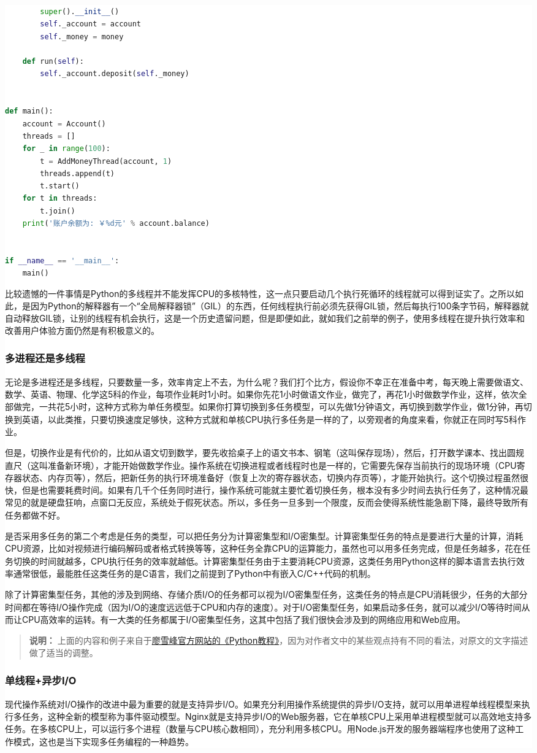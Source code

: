 ```Python
        super().__init__()
        self._account = account
        self._money = money

    def run(self):
        self._account.deposit(self._money)


def main():
    account = Account()
    threads = []
    for _ in range(100):
        t = AddMoneyThread(account, 1)
        threads.append(t)
        t.start()
    for t in threads:
        t.join()
    print('账户余额为: ￥%d元' % account.balance)


if __name__ == '__main__':
    main()
```

比较遗憾的一件事情是Python的多线程并不能发挥CPU的多核特性，这一点只要启动几个执行死循环的线程就可以得到证实了。之所以如此，是因为Python的解释器有一个“全局解释器锁”（GIL）的东西，任何线程执行前必须先获得GIL锁，然后每执行100条字节码，解释器就自动释放GIL锁，让别的线程有机会执行，这是一个历史遗留问题，但是即便如此，就如我们之前举的例子，使用多线程在提升执行效率和改善用户体验方面仍然是有积极意义的。

### 多进程还是多线程

无论是多进程还是多线程，只要数量一多，效率肯定上不去，为什么呢？我们打个比方，假设你不幸正在准备中考，每天晚上需要做语文、数学、英语、物理、化学这5科的作业，每项作业耗时1小时。如果你先花1小时做语文作业，做完了，再花1小时做数学作业，这样，依次全部做完，一共花5小时，这种方式称为单任务模型。如果你打算切换到多任务模型，可以先做1分钟语文，再切换到数学作业，做1分钟，再切换到英语，以此类推，只要切换速度足够快，这种方式就和单核CPU执行多任务是一样的了，以旁观者的角度来看，你就正在同时写5科作业。

但是，切换作业是有代价的，比如从语文切到数学，要先收拾桌子上的语文书本、钢笔（这叫保存现场），然后，打开数学课本、找出圆规直尺（这叫准备新环境），才能开始做数学作业。操作系统在切换进程或者线程时也是一样的，它需要先保存当前执行的现场环境（CPU寄存器状态、内存页等），然后，把新任务的执行环境准备好（恢复上次的寄存器状态，切换内存页等），才能开始执行。这个切换过程虽然很快，但是也需要耗费时间。如果有几千个任务同时进行，操作系统可能就主要忙着切换任务，根本没有多少时间去执行任务了，这种情况最常见的就是硬盘狂响，点窗口无反应，系统处于假死状态。所以，多任务一旦多到一个限度，反而会使得系统性能急剧下降，最终导致所有任务都做不好。

是否采用多任务的第二个考虑是任务的类型，可以把任务分为计算密集型和I/O密集型。计算密集型任务的特点是要进行大量的计算，消耗CPU资源，比如对视频进行编码解码或者格式转换等等，这种任务全靠CPU的运算能力，虽然也可以用多任务完成，但是任务越多，花在任务切换的时间就越多，CPU执行任务的效率就越低。计算密集型任务由于主要消耗CPU资源，这类任务用Python这样的脚本语言去执行效率通常很低，最能胜任这类任务的是C语言，我们之前提到了Python中有嵌入C/C++代码的机制。

除了计算密集型任务，其他的涉及到网络、存储介质I/O的任务都可以视为I/O密集型任务，这类任务的特点是CPU消耗很少，任务的大部分时间都在等待I/O操作完成（因为I/O的速度远远低于CPU和内存的速度）。对于I/O密集型任务，如果启动多任务，就可以减少I/O等待时间从而让CPU高效率的运转。有一大类的任务都属于I/O密集型任务，这其中包括了我们很快会涉及到的网络应用和Web应用。

> **说明：** 上面的内容和例子来自于[廖雪峰官方网站的《Python教程》](https://www.liaoxuefeng.com/wiki/0014316089557264a6b348958f449949df42a6d3a2e542c000)，因为对作者文中的某些观点持有不同的看法，对原文的文字描述做了适当的调整。

### 单线程+异步I/O

现代操作系统对I/O操作的改进中最为重要的就是支持异步I/O。如果充分利用操作系统提供的异步I/O支持，就可以用单进程单线程模型来执行多任务，这种全新的模型称为事件驱动模型。Nginx就是支持异步I/O的Web服务器，它在单核CPU上采用单进程模型就可以高效地支持多任务。在多核CPU上，可以运行多个进程（数量与CPU核心数相同），充分利用多核CPU。用Node.js开发的服务器端程序也使用了这种工作模式，这也是当下实现多任务编程的一种趋势。
